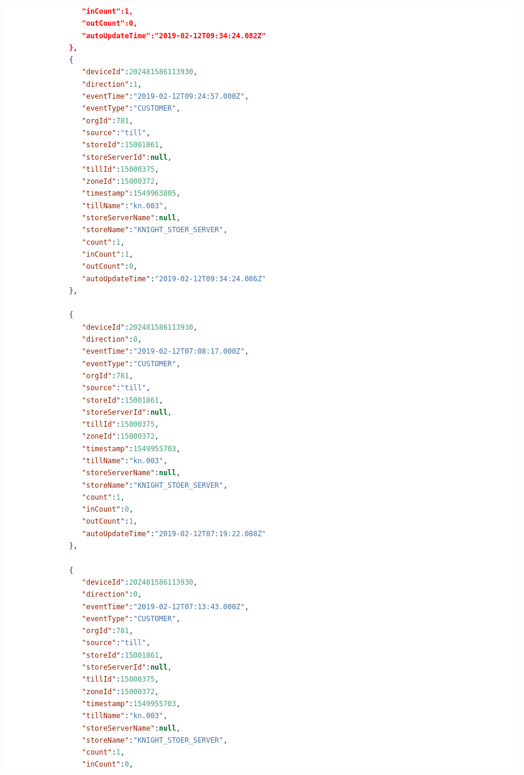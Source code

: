 ```json
                  "inCount":1,
                  "outCount":0,
                  "autoUpdateTime":"2019-02-12T09:34:24.082Z"
               },
               {
                  "deviceId":202481586113930,
                  "direction":1,
                  "eventTime":"2019-02-12T09:24:57.000Z",
                  "eventType":"CUSTOMER",
                  "orgId":781,
                  "source":"till",
                  "storeId":15001861,
                  "storeServerId":null,
                  "tillId":15000375,
                  "zoneId":15000372,
                  "timestamp":1549963805,
                  "tillName":"kn.003",
                  "storeServerName":null,
                  "storeName":"KNIGHT_STOER_SERVER",
                  "count":1,
                  "inCount":1,
                  "outCount":0,
                  "autoUpdateTime":"2019-02-12T09:34:24.086Z"
               },
               
               {
                  "deviceId":202481586113930,
                  "direction":0,
                  "eventTime":"2019-02-12T07:08:17.000Z",
                  "eventType":"CUSTOMER",
                  "orgId":781,
                  "source":"till",
                  "storeId":15001861,
                  "storeServerId":null,
                  "tillId":15000375,
                  "zoneId":15000372,
                  "timestamp":1549955703,
                  "tillName":"kn.003",
                  "storeServerName":null,
                  "storeName":"KNIGHT_STOER_SERVER",
                  "count":1,
                  "inCount":0,
                  "outCount":1,
                  "autoUpdateTime":"2019-02-12T07:19:22.088Z"
               },
               
               {
                  "deviceId":202481586113930,
                  "direction":0,
                  "eventTime":"2019-02-12T07:13:43.000Z",
                  "eventType":"CUSTOMER",
                  "orgId":781,
                  "source":"till",
                  "storeId":15001861,
                  "storeServerId":null,
                  "tillId":15000375,
                  "zoneId":15000372,
                  "timestamp":1549955703,
                  "tillName":"kn.003",
                  "storeServerName":null,
                  "storeName":"KNIGHT_STOER_SERVER",
                  "count":1,
                  "inCount":0,
```